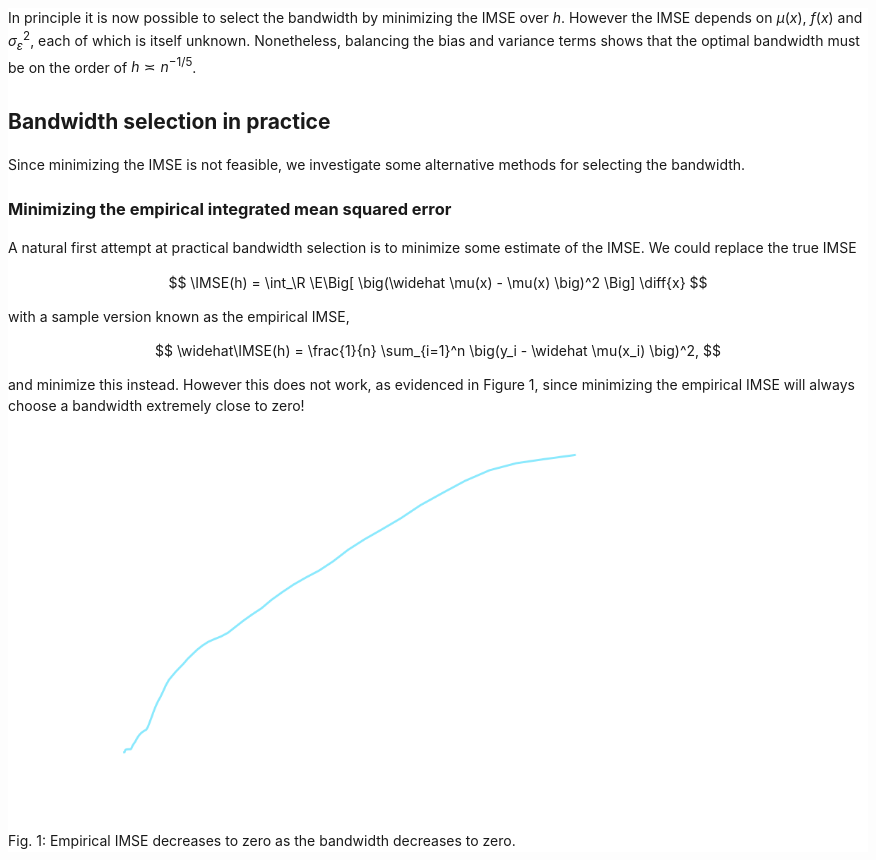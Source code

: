 In principle it is now possible to select the bandwidth
by minimizing the IMSE over $h$.
However the IMSE depends on
$\mu(x)$, $f(x)$ and $\sigma_\varepsilon^2$,
each of which is itself unknown.
Nonetheless, balancing the bias and variance terms
shows that the optimal bandwidth must be on the order of
$h \asymp n^{-1/5}$.







## Bandwidth selection in practice

Since minimizing the IMSE is not feasible,
we investigate some alternative methods for selecting
the bandwidth.

### Minimizing the empirical integrated mean squared error

A natural first attempt at practical bandwidth selection
is to minimize some estimate of the IMSE.
We could replace the true IMSE

$$
\IMSE(h)
= \int_\R
\E\Big[ \big(\widehat \mu(x) - \mu(x) \big)^2 \Big]
\diff{x}
$$

with a sample version
known as the empirical IMSE,

$$
\widehat\IMSE(h)
= \frac{1}{n} \sum_{i=1}^n
\big(y_i - \widehat \mu(x_i) \big)^2,
$$

and minimize this instead.
However this does not work, as evidenced in Figure 1,
since minimizing the empirical IMSE
will always choose a bandwidth extremely close to zero!

<figure style="display: block; margin-left: auto; margin-right: auto;">
<img style="width: 600px; margin-left: auto; margin-right: auto;"
src="/assets/posts/local_polynomial_regression/min_mse_bandwidths.svg">
<figcaption>
  Fig. 1: Empirical IMSE decreases to zero as the bandwidth decreases to zero.
</figcaption>
</figure>
